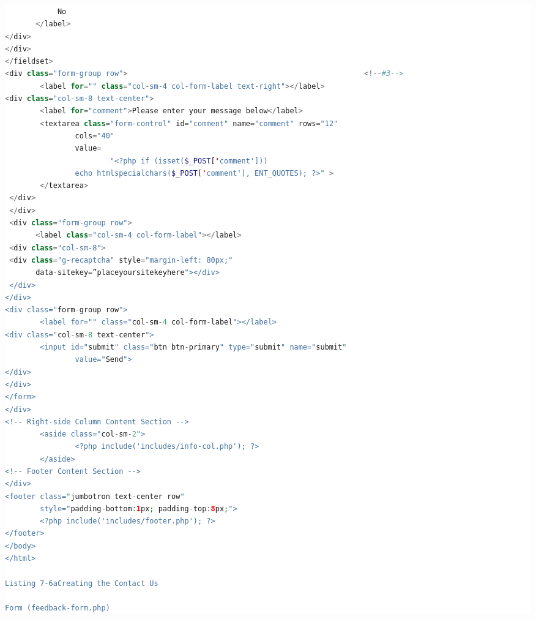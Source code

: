 ```php
            No
       </label>
</div>
</div>
</fieldset>
<div class="form-group row">                                                      <!--#3-->
        <label for="" class="col-sm-4 col-form-label text-right"></label>
<div class="col-sm-8 text-center">
        <label for="comment">Please enter your message below</label>
        <textarea class="form-control" id="comment" name="comment" rows="12"
                cols="40"
                value=
                        "<?php if (isset($_POST['comment']))
                echo htmlspecialchars($_POST['comment'], ENT_QUOTES); ?>" >
        </textarea>
 </div>
 </div>
 <div class="form-group row">
       <label class="col-sm-4 col-form-label"></label>
 <div class="col-sm-8">
 <div class="g-recaptcha" style="margin-left: 80px;"
       data-sitekey=”placeyoursitekeyhere"></div>
 </div>
</div>
<div class="form-group row">
        <label for="" class="col-sm-4 col-form-label"></label>
<div class="col-sm-8 text-center">
        <input id="submit" class="btn btn-primary" type="submit" name="submit"
                value="Send">
</div>
</div>
</form>
</div>
<!-- Right-side Column Content Section -->
        <aside class="col-sm-2">
                <?php include('includes/info-col.php'); ?>
        </aside>
<!-- Footer Content Section -->
</div>
<footer class="jumbotron text-center row"
        style="padding-bottom:1px; padding-top:8px;">
        <?php include('includes/footer.php'); ?>
</footer>
</body>
</html>

Listing 7-6aCreating the Contact Us

Form (feedback-form.php)

```
